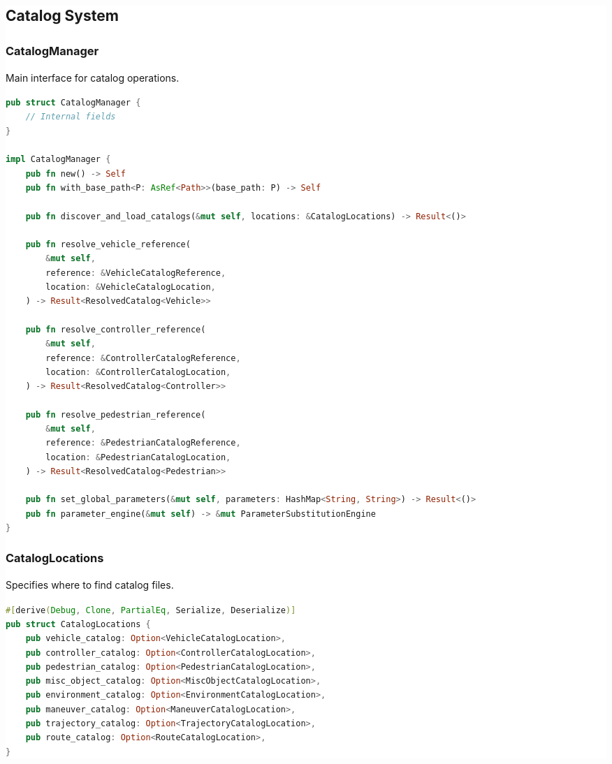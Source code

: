 ## Catalog System

### CatalogManager

Main interface for catalog operations.

```rust
pub struct CatalogManager {
    // Internal fields
}

impl CatalogManager {
    pub fn new() -> Self
    pub fn with_base_path<P: AsRef<Path>>(base_path: P) -> Self
    
    pub fn discover_and_load_catalogs(&mut self, locations: &CatalogLocations) -> Result<()>
    
    pub fn resolve_vehicle_reference(
        &mut self,
        reference: &VehicleCatalogReference,
        location: &VehicleCatalogLocation,
    ) -> Result<ResolvedCatalog<Vehicle>>
    
    pub fn resolve_controller_reference(
        &mut self,
        reference: &ControllerCatalogReference,
        location: &ControllerCatalogLocation,
    ) -> Result<ResolvedCatalog<Controller>>
    
    pub fn resolve_pedestrian_reference(
        &mut self,
        reference: &PedestrianCatalogReference,
        location: &PedestrianCatalogLocation,
    ) -> Result<ResolvedCatalog<Pedestrian>>
    
    pub fn set_global_parameters(&mut self, parameters: HashMap<String, String>) -> Result<()>
    pub fn parameter_engine(&mut self) -> &mut ParameterSubstitutionEngine
}
```

### CatalogLocations

Specifies where to find catalog files.

```rust
#[derive(Debug, Clone, PartialEq, Serialize, Deserialize)]
pub struct CatalogLocations {
    pub vehicle_catalog: Option<VehicleCatalogLocation>,
    pub controller_catalog: Option<ControllerCatalogLocation>,
    pub pedestrian_catalog: Option<PedestrianCatalogLocation>,
    pub misc_object_catalog: Option<MiscObjectCatalogLocation>,
    pub environment_catalog: Option<EnvironmentCatalogLocation>,
    pub maneuver_catalog: Option<ManeuverCatalogLocation>,
    pub trajectory_catalog: Option<TrajectoryCatalogLocation>,
    pub route_catalog: Option<RouteCatalogLocation>,
}
```
